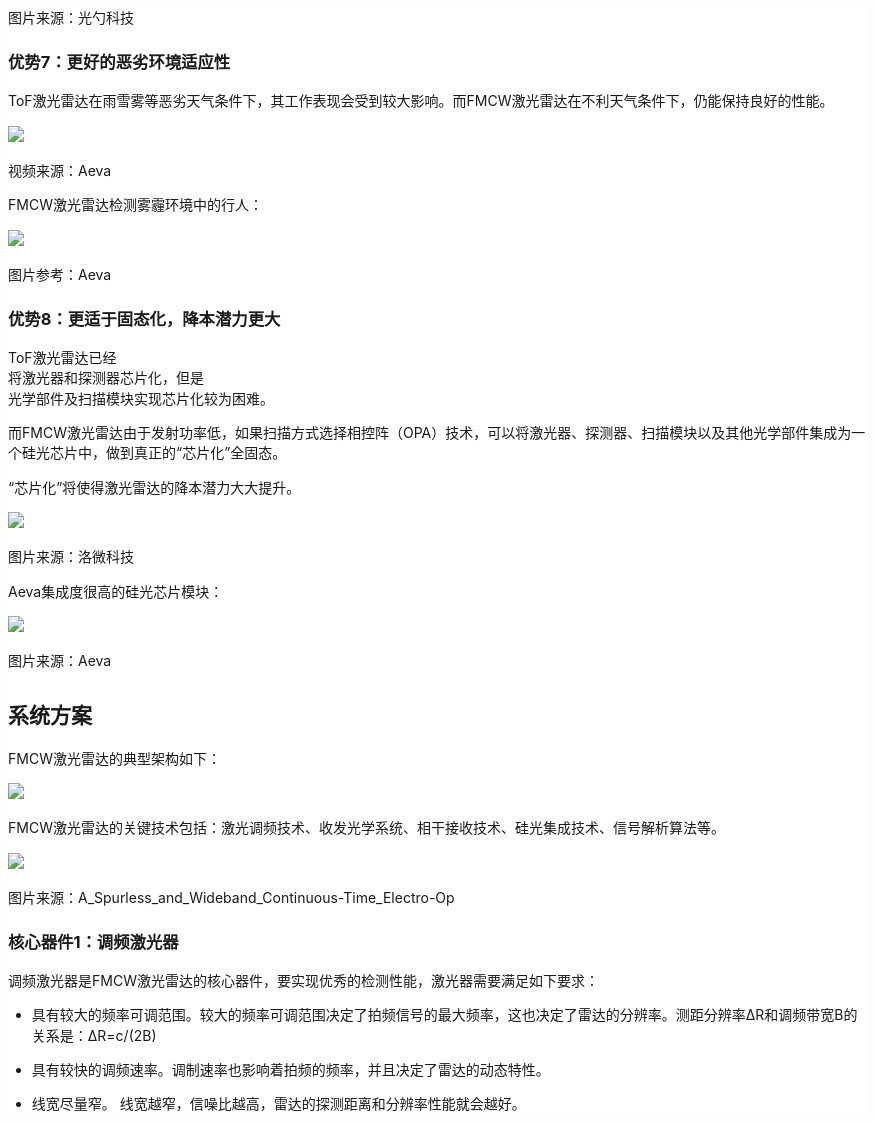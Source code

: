 图片来源：光勺科技  
  
### 优势7：更好的恶劣环境适应性  
  
ToF激光雷达在雨雪雾等恶劣天气条件下，其工作表现会受到较大影响。而FMCW激光雷达在不利天气条件下，仍能保持良好的性能。  
  
![](https://ai.programnotes.cn/img/ai/95852b0ebadbe143fc04b06f706d2364.gif)  
  
视频来源：Aeva  
  
FMCW激光雷达检测雾霾环境中的行人：  
  
![](https://ai.programnotes.cn/img/ai/898c5e8e4f2569f25bbdd178629ce69b.png)  
  
图片参考：Aeva  
  
### 优势8：更适于固态化，降本潜力更大  
  
ToF激光雷达已经  
将激光器和探测器芯片化，但是  
光学部件及扫描模块实现芯片化较为困难。  
  
而FMCW激光雷达由于发射功率低，如果扫描方式选择相控阵（OPA）技术，可以将激光器、探测器、扫描模块以及其他光学部件集成为一个硅光芯片中，做到真正的“芯片化”全固态。  
  
“芯片化”将使得激光雷达的降本潜力大大提升。  
  
![](https://ai.programnotes.cn/img/ai/b01ce047e5ae474035f40784b111d781.jpeg)  
  
图片来源：洛微科技  
  
Aeva集成度很高的硅光芯片模块：  
  
![](https://ai.programnotes.cn/img/ai/38b4f900a926f82f393813a8a0cb8551.jpeg)  
  
图片来源：Aeva  
  
## 系统方案  
  
FMCW激光雷达的典型架构如下：  

![](https://ai.programnotes.cn/img/ai/58dc379e14a442ae82a5bef885aa616a.png)  
  
FMCW激光雷达的关键技术包括：激光调频技术、收发光学系统、相干接收技术、硅光集成技术、信号解析算法等。  
  
![](https://ai.programnotes.cn/img/ai/71095a1baef074dfff2f35a060e67c78.png)  
  
图片来源：A_Spurless_and_Wideband_Continuous-Time_Electro-Op  
  
### 核心器件1：调频激光器  
  
调频激光器是FMCW激光雷达的核心器件，要实现优秀的检测性能，激光器需要满足如下要求：  
- 具有较大的频率可调范围。较大的频率可调范围决定了拍频信号的最大频率，这也决定了雷达的分辨率。测距分辨率ΔR和调频带宽B的关系是：ΔR=c/(2B)  
  
- 具有较快的调频速率。调制速率也影响着拍频的频率，并且决定了雷达的动态特性。  
  
- 线宽尽量窄。 线宽越窄，信噪比越高，雷达的探测距离和分辨率性能就会越好。  
  